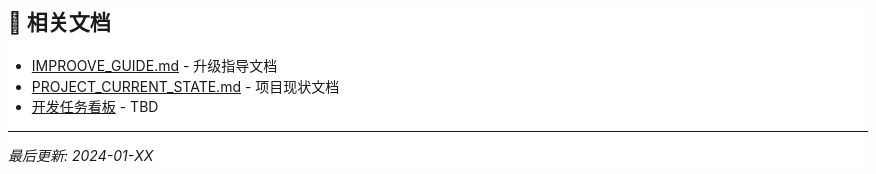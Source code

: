 
## 🔗 相关文档

- [IMPROOVE_GUIDE.md](./IMPROOVE_GUIDE.md) - 升级指导文档
- [PROJECT_CURRENT_STATE.md](./PROJECT_CURRENT_STATE.md) - 项目现状文档
- [开发任务看板](#) - TBD

---

*最后更新: 2024-01-XX*
